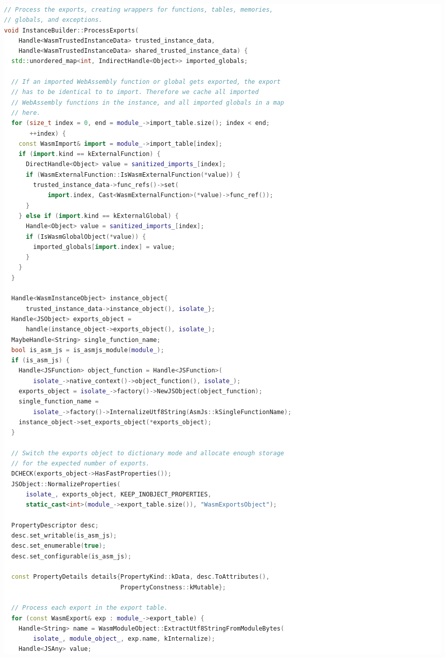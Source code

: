 ```cpp
// Process the exports, creating wrappers for functions, tables, memories,
// globals, and exceptions.
void InstanceBuilder::ProcessExports(
    Handle<WasmTrustedInstanceData> trusted_instance_data,
    Handle<WasmTrustedInstanceData> shared_trusted_instance_data) {
  std::unordered_map<int, IndirectHandle<Object>> imported_globals;

  // If an imported WebAssembly function or global gets exported, the export
  // has to be identical to to import. Therefore we cache all imported
  // WebAssembly functions in the instance, and all imported globals in a map
  // here.
  for (size_t index = 0, end = module_->import_table.size(); index < end;
       ++index) {
    const WasmImport& import = module_->import_table[index];
    if (import.kind == kExternalFunction) {
      DirectHandle<Object> value = sanitized_imports_[index];
      if (WasmExternalFunction::IsWasmExternalFunction(*value)) {
        trusted_instance_data->func_refs()->set(
            import.index, Cast<WasmExternalFunction>(*value)->func_ref());
      }
    } else if (import.kind == kExternalGlobal) {
      Handle<Object> value = sanitized_imports_[index];
      if (IsWasmGlobalObject(*value)) {
        imported_globals[import.index] = value;
      }
    }
  }

  Handle<WasmInstanceObject> instance_object{
      trusted_instance_data->instance_object(), isolate_};
  Handle<JSObject> exports_object =
      handle(instance_object->exports_object(), isolate_);
  MaybeHandle<String> single_function_name;
  bool is_asm_js = is_asmjs_module(module_);
  if (is_asm_js) {
    Handle<JSFunction> object_function = Handle<JSFunction>(
        isolate_->native_context()->object_function(), isolate_);
    exports_object = isolate_->factory()->NewJSObject(object_function);
    single_function_name =
        isolate_->factory()->InternalizeUtf8String(AsmJs::kSingleFunctionName);
    instance_object->set_exports_object(*exports_object);
  }

  // Switch the exports object to dictionary mode and allocate enough storage
  // for the expected number of exports.
  DCHECK(exports_object->HasFastProperties());
  JSObject::NormalizeProperties(
      isolate_, exports_object, KEEP_INOBJECT_PROPERTIES,
      static_cast<int>(module_->export_table.size()), "WasmExportsObject");

  PropertyDescriptor desc;
  desc.set_writable(is_asm_js);
  desc.set_enumerable(true);
  desc.set_configurable(is_asm_js);

  const PropertyDetails details{PropertyKind::kData, desc.ToAttributes(),
                                PropertyConstness::kMutable};

  // Process each export in the export table.
  for (const WasmExport& exp : module_->export_table) {
    Handle<String> name = WasmModuleObject::ExtractUtf8StringFromModuleBytes(
        isolate_, module_object_, exp.name, kInternalize);
    Handle<JSAny> value;
```